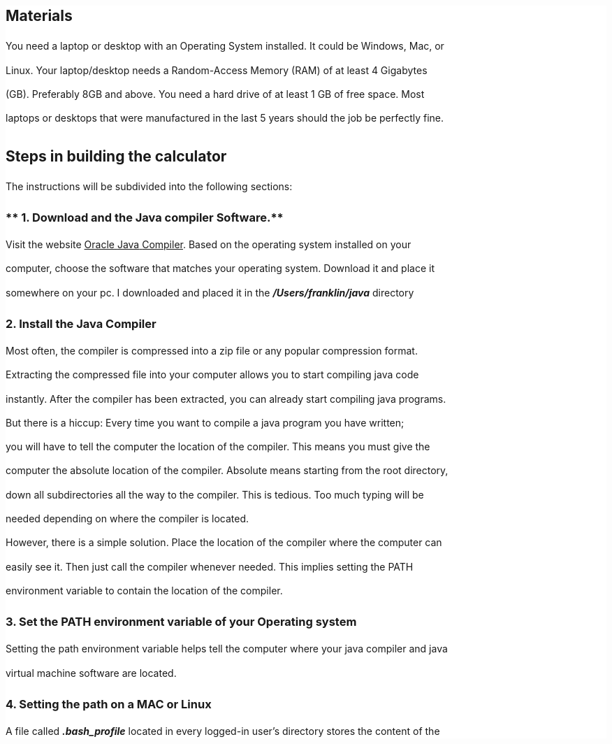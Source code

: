 ## **Materials**

You need a laptop or desktop with an Operating System installed. It could be Windows, Mac, or

Linux. Your laptop/desktop needs a Random-Access Memory (RAM) of at least 4 Gigabytes

(GB). Preferably 8GB and above. You need a hard drive of at least 1 GB of free space. Most

laptops or desktops that were manufactured in the last 5 years should the job be perfectly fine.

## **Steps in building the calculator**

The instructions will be subdivided into the following sections:

### ** 1. Download and the Java compiler Software.**

Visit the website [Oracle](https://www.oracle.com/java/technologies/downloads/)[ ](https://www.oracle.com/java/technologies/downloads/)[Java](https://www.oracle.com/java/technologies/downloads/)[ ](https://www.oracle.com/java/technologies/downloads/)[Compiler](https://www.oracle.com/java/technologies/downloads/). Based on the operating system installed on your

computer, choose the software that matches your operating system. Download it and place it

somewhere on your pc. I downloaded and placed it in the ***/Users/franklin/java*** directory

### **2. Install the Java Compiler**
Most often, the compiler is compressed into a zip file or any popular compression format.

Extracting the compressed file into your computer allows you to start compiling java code

instantly. After the compiler has been extracted, you can already start compiling java programs.

But there is a hiccup: Every time you want to compile a java program you have written;

you will have to tell the computer the location of the compiler. This means you must give the

computer the absolute location of the compiler. Absolute means starting from the root directory,

down all subdirectories all the way to the compiler. This is tedious. Too much typing will be

needed depending on where the compiler is located.

However, there is a simple solution. Place the location of the compiler where the computer can

easily see it. Then just call the compiler whenever needed. This implies setting the PATH

environment variable to contain the location of the compiler.

### **3. Set the PATH environment variable of your Operating system**

Setting the path environment variable helps tell the computer where your java compiler and java

virtual machine software are located.

### **4. Setting the path on a MAC or Linux**

A file called ***.bash\_profile*** located in every logged-in user’s directory stores the content of the
